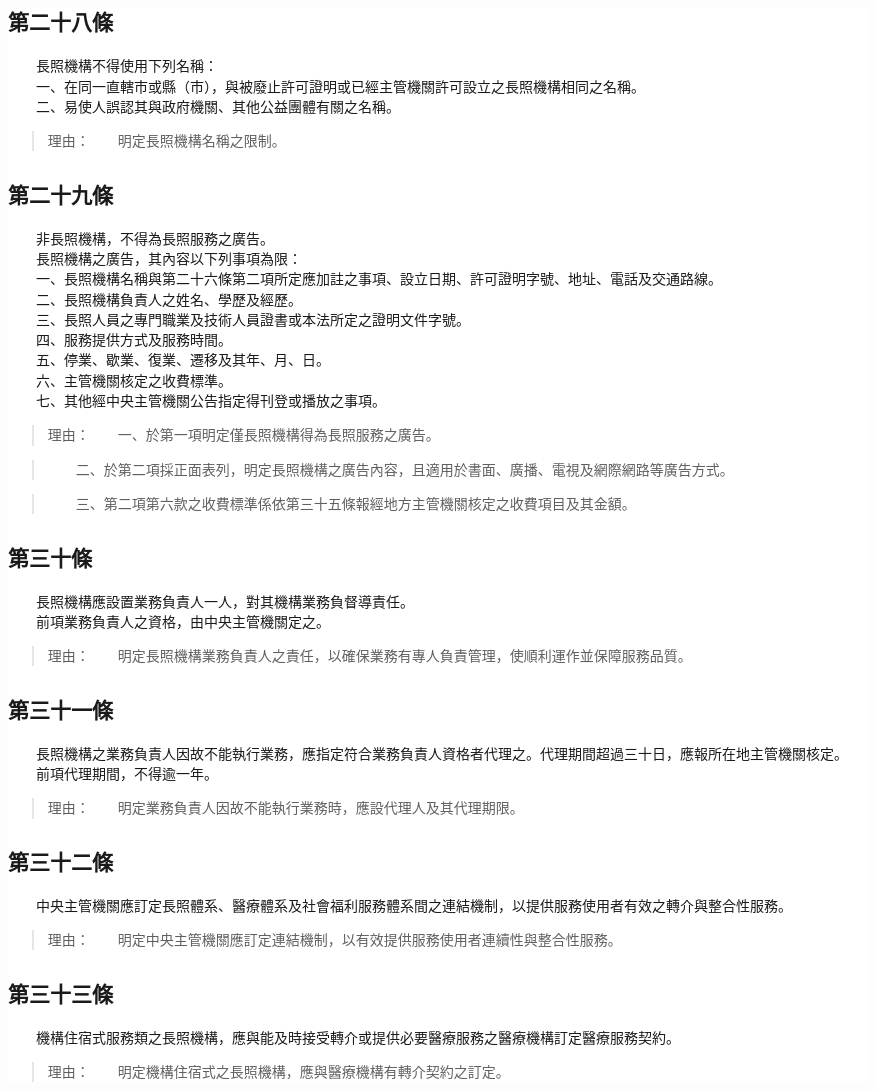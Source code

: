 

第二十八條 
-----------
　　長照機構不得使用下列名稱：  
　　一、在同一直轄市或縣（市），與被廢止許可證明或已經主管機關許可設立之長照機構相同之名稱。  
　　二、易使人誤認其與政府機關、其他公益團體有關之名稱。  
> 理由：　　明定長照機構名稱之限制。



第二十九條 
-----------
　　非長照機構，不得為長照服務之廣告。  
　　長照機構之廣告，其內容以下列事項為限：  
　　一、長照機構名稱與第二十六條第二項所定應加註之事項、設立日期、許可證明字號、地址、電話及交通路線。  
　　二、長照機構負責人之姓名、學歷及經歷。  
　　三、長照人員之專門職業及技術人員證書或本法所定之證明文件字號。  
　　四、服務提供方式及服務時間。  
　　五、停業、歇業、復業、遷移及其年、月、日。  
　　六、主管機關核定之收費標準。  
　　七、其他經中央主管機關公告指定得刊登或播放之事項。  
> 理由：　　一、於第一項明定僅長照機構得為長照服務之廣告。

> 　　二、於第二項採正面表列，明定長照機構之廣告內容，且適用於書面、廣播、電視及網際網路等廣告方式。

> 　　三、第二項第六款之收費標準係依第三十五條報經地方主管機關核定之收費項目及其金額。



第三十條 
---------
　　長照機構應設置業務負責人一人，對其機構業務負督導責任。  
　　前項業務負責人之資格，由中央主管機關定之。  
> 理由：　　明定長照機構業務負責人之責任，以確保業務有專人負責管理，使順利運作並保障服務品質。



第三十一條 
-----------
　　長照機構之業務負責人因故不能執行業務，應指定符合業務負責人資格者代理之。代理期間超過三十日，應報所在地主管機關核定。  
　　前項代理期間，不得逾一年。  
> 理由：　　明定業務負責人因故不能執行業務時，應設代理人及其代理期限。



第三十二條 
-----------
　　中央主管機關應訂定長照體系、醫療體系及社會福利服務體系間之連結機制，以提供服務使用者有效之轉介與整合性服務。  
> 理由：　　明定中央主管機關應訂定連結機制，以有效提供服務使用者連續性與整合性服務。



第三十三條 
-----------
　　機構住宿式服務類之長照機構，應與能及時接受轉介或提供必要醫療服務之醫療機構訂定醫療服務契約。  
> 理由：　　明定機構住宿式之長照機構，應與醫療機構有轉介契約之訂定。

